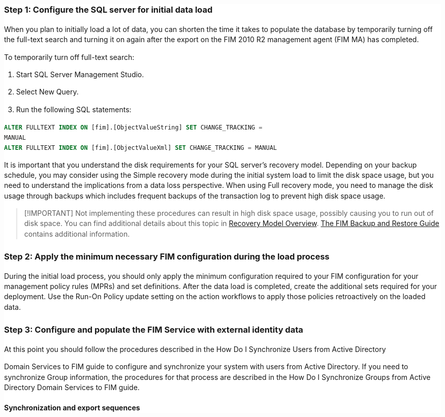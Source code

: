 ### Step 1: Configure the SQL server for initial data load
When you plan to initially load a lot of data, you can shorten the time it takes
to populate the database by temporarily turning off the full-text search and
turning it on again after the export on the FIM 2010 R2 management agent (FIM
MA) has completed.

To temporarily turn off full-text search:

1.  Start SQL Server Management Studio.

2.  Select New Query.

3.  Run the following SQL statements:

```SQL
ALTER FULLTEXT INDEX ON [fim].[ObjectValueString] SET CHANGE_TRACKING =
MANUAL
ALTER FULLTEXT INDEX ON [fim].[ObjectValueXml] SET CHANGE_TRACKING = MANUAL
```

It is important that you understand the disk requirements for your SQL server’s
recovery model. Depending on your backup schedule, you may consider using the
Simple recovery mode during the initial system load to limit the disk space
usage, but you need to understand the implications from a data loss perspective.
When using Full recovery mode, you need to manage the disk usage through backups
which includes frequent backups of the transaction log to prevent high disk
space usage.

>[!IMPORTANT]   Not implementing these procedures can result in high disk space usage, possibly causing you to run out of disk space. You can find additional details about this topic in [Recovery Model Overview](http://go.microsoft.com/fwlink/?LinkID=185370). [The FIM Backup and Restore Guide](http://go.microsoft.com/fwlink/?LinkID=165864) contains additional information.

### Step 2: Apply the minimum necessary FIM configuration during the load process

During the initial load process, you should only apply the minimum configuration
required to your FIM configuration for your management policy rules (MPRs) and
set definitions. After the data load is completed, create the additional sets
required for your deployment. Use the Run-On Policy update setting on the action
workflows to apply those policies retroactively on the loaded data.

### Step 3: Configure and populate the FIM Service with external identity data


At this point you should follow the procedures described in the How Do I
Synchronize Users from Active Directory

Domain Services to FIM guide to configure and synchronize your system with users
from Active Directory. If you need to synchronize Group information, the
procedures for that process are described in the How Do I Synchronize Groups
from Active Directory Domain Services to FIM guide.

#### Synchronization and export sequences
